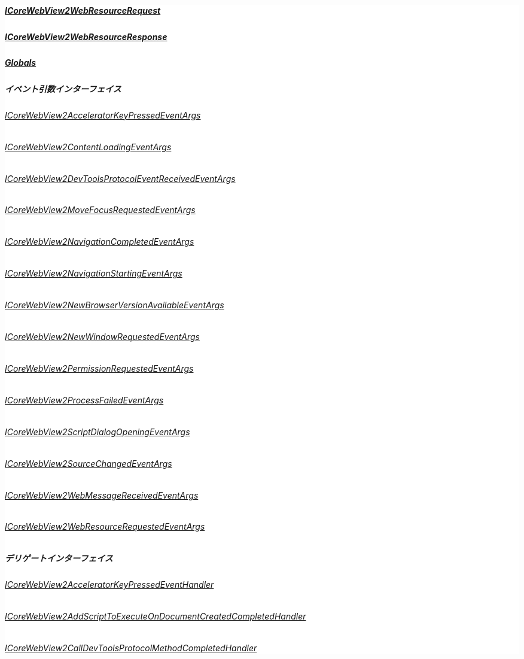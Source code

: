 ##### [ICoreWebView2WebResourceRequest](webview2/reference/Archived/0.9.430/ICoreWebView2WebResourceRequest.md)
##### [ICoreWebView2WebResourceResponse](webview2/reference/Archived/0.9.430/ICoreWebView2WebResourceResponse.md)
##### [Globals](webview2/reference/Archived/0.9.430/webview2.idl.md)
##### イベント引数インターフェイス
###### [ICoreWebView2AcceleratorKeyPressedEventArgs](webview2/reference/Archived/0.9.430/ICoreWebView2AcceleratorKeyPressedEventArgs.md)
###### [ICoreWebView2ContentLoadingEventArgs](webview2/reference/Archived/0.9.430/ICoreWebView2ContentLoadingEventArgs.md)
###### [ICoreWebView2DevToolsProtocolEventReceivedEventArgs](webview2/reference/Archived/0.9.430/ICoreWebView2DevToolsProtocolEventReceivedEventArgs.md)
###### [ICoreWebView2MoveFocusRequestedEventArgs](webview2/reference/Archived/0.9.430/ICoreWebView2MoveFocusRequestedEventArgs.md)
###### [ICoreWebView2NavigationCompletedEventArgs](webview2/reference/Archived/0.9.430/ICoreWebView2NavigationCompletedEventArgs.md)
###### [ICoreWebView2NavigationStartingEventArgs](webview2/reference/Archived/0.9.430/ICoreWebView2NavigationStartingEventArgs.md)
###### [ICoreWebView2NewBrowserVersionAvailableEventArgs](webview2/reference/Archived/0.9.430/ICoreWebView2NewBrowserVersionAvailableEventArgs.md)
###### [ICoreWebView2NewWindowRequestedEventArgs](webview2/reference/Archived/0.9.430/ICoreWebView2NewWindowRequestedEventArgs.md)
###### [ICoreWebView2PermissionRequestedEventArgs](webview2/reference/Archived/0.9.430/ICoreWebView2PermissionRequestedEventArgs.md)
###### [ICoreWebView2ProcessFailedEventArgs](webview2/reference/Archived/0.9.430/ICoreWebView2ProcessFailedEventArgs.md)
###### [ICoreWebView2ScriptDialogOpeningEventArgs](webview2/reference/Archived/0.9.430/ICoreWebView2ScriptDialogOpeningEventArgs.md)
###### [ICoreWebView2SourceChangedEventArgs](webview2/reference/Archived/0.9.430/ICoreWebView2SourceChangedEventArgs.md)
###### [ICoreWebView2WebMessageReceivedEventArgs](webview2/reference/Archived/0.9.430/ICoreWebView2WebMessageReceivedEventArgs.md)
###### [ICoreWebView2WebResourceRequestedEventArgs](webview2/reference/Archived/0.9.430/ICoreWebView2WebResourceRequestedEventArgs.md)
##### デリゲートインターフェイス
###### [ICoreWebView2AcceleratorKeyPressedEventHandler](webview2/reference/Archived/0.9.430/ICoreWebView2AcceleratorKeyPressedEventHandler.md)
###### [ICoreWebView2AddScriptToExecuteOnDocumentCreatedCompletedHandler](webview2/reference/Archived/0.9.430/ICoreWebView2AddScriptToExecuteOnDocumentCreatedCompletedHandler.md)
###### [ICoreWebView2CallDevToolsProtocolMethodCompletedHandler](webview2/reference/Archived/0.9.430/ICoreWebView2CallDevToolsProtocolMethodCompletedHandler.md)